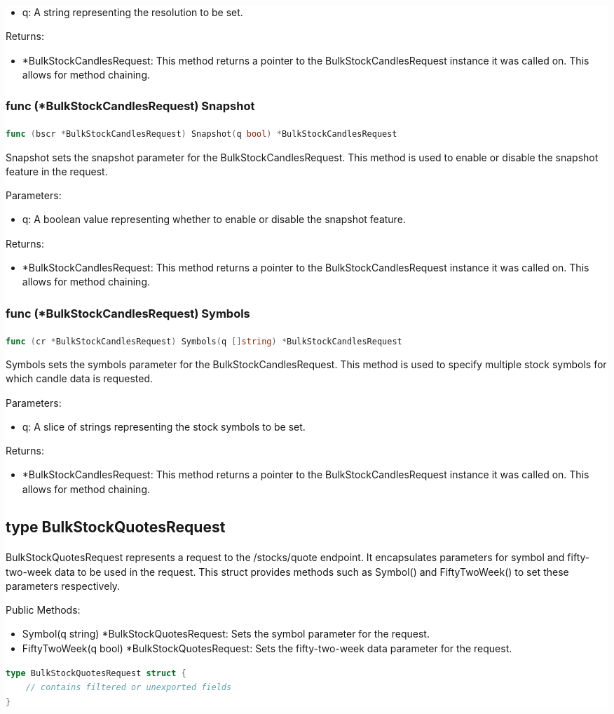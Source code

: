 - q: A string representing the resolution to be set.

Returns:

- \*BulkStockCandlesRequest: This method returns a pointer to the BulkStockCandlesRequest instance it was called on. This allows for method chaining.

<a name="BulkStockCandlesRequest.Snapshot"></a>
### func \(\*BulkStockCandlesRequest\) Snapshot

```go
func (bscr *BulkStockCandlesRequest) Snapshot(q bool) *BulkStockCandlesRequest
```

Snapshot sets the snapshot parameter for the BulkStockCandlesRequest. This method is used to enable or disable the snapshot feature in the request.

Parameters:

- q: A boolean value representing whether to enable or disable the snapshot feature.

Returns:

- \*BulkStockCandlesRequest: This method returns a pointer to the BulkStockCandlesRequest instance it was called on. This allows for method chaining.

<a name="BulkStockCandlesRequest.Symbols"></a>
### func \(\*BulkStockCandlesRequest\) Symbols

```go
func (cr *BulkStockCandlesRequest) Symbols(q []string) *BulkStockCandlesRequest
```

Symbols sets the symbols parameter for the BulkStockCandlesRequest. This method is used to specify multiple stock symbols for which candle data is requested.

Parameters:

- q: A slice of strings representing the stock symbols to be set.

Returns:

- \*BulkStockCandlesRequest: This method returns a pointer to the BulkStockCandlesRequest instance it was called on. This allows for method chaining.

<a name="BulkStockQuotesRequest"></a>
## type BulkStockQuotesRequest

BulkStockQuotesRequest represents a request to the /stocks/quote endpoint. It encapsulates parameters for symbol and fifty\-two\-week data to be used in the request. This struct provides methods such as Symbol\(\) and FiftyTwoWeek\(\) to set these parameters respectively.

Public Methods:

- Symbol\(q string\) \*BulkStockQuotesRequest: Sets the symbol parameter for the request.
- FiftyTwoWeek\(q bool\) \*BulkStockQuotesRequest: Sets the fifty\-two\-week data parameter for the request.

```go
type BulkStockQuotesRequest struct {
    // contains filtered or unexported fields
}
```
